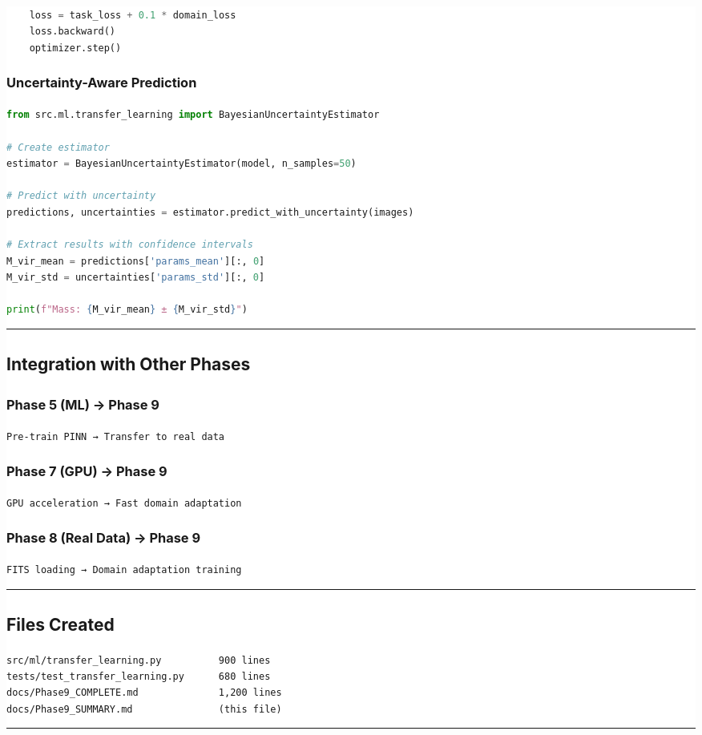 ```python
    loss = task_loss + 0.1 * domain_loss
    loss.backward()
    optimizer.step()
```

### Uncertainty-Aware Prediction

```python
from src.ml.transfer_learning import BayesianUncertaintyEstimator

# Create estimator
estimator = BayesianUncertaintyEstimator(model, n_samples=50)

# Predict with uncertainty
predictions, uncertainties = estimator.predict_with_uncertainty(images)

# Extract results with confidence intervals
M_vir_mean = predictions['params_mean'][:, 0]
M_vir_std = uncertainties['params_std'][:, 0]

print(f"Mass: {M_vir_mean} ± {M_vir_std}")
```

---

## Integration with Other Phases

### Phase 5 (ML) → Phase 9
```
Pre-train PINN → Transfer to real data
```

### Phase 7 (GPU) → Phase 9
```
GPU acceleration → Fast domain adaptation
```

### Phase 8 (Real Data) → Phase 9
```
FITS loading → Domain adaptation training
```

---

## Files Created

```
src/ml/transfer_learning.py          900 lines
tests/test_transfer_learning.py      680 lines
docs/Phase9_COMPLETE.md              1,200 lines
docs/Phase9_SUMMARY.md               (this file)
```

---